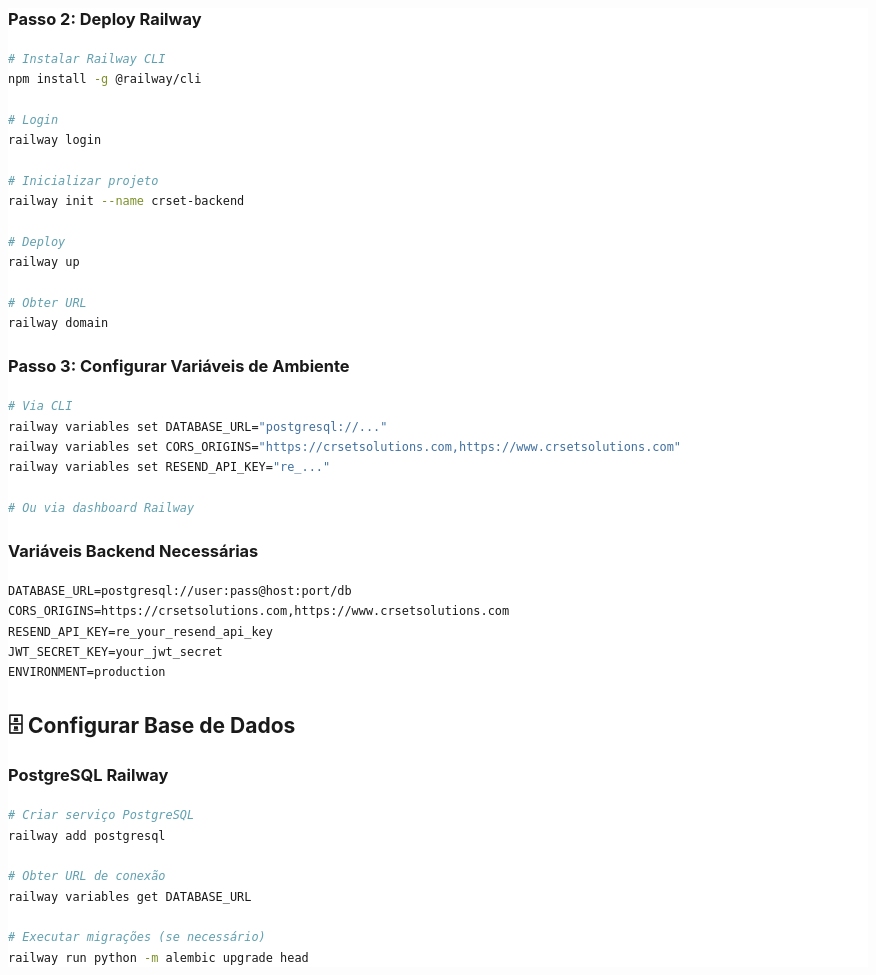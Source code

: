 ### Passo 2: Deploy Railway
```bash
# Instalar Railway CLI
npm install -g @railway/cli

# Login
railway login

# Inicializar projeto
railway init --name crset-backend

# Deploy
railway up

# Obter URL
railway domain
```

### Passo 3: Configurar Variáveis de Ambiente
```bash
# Via CLI
railway variables set DATABASE_URL="postgresql://..."
railway variables set CORS_ORIGINS="https://crsetsolutions.com,https://www.crsetsolutions.com"
railway variables set RESEND_API_KEY="re_..."

# Ou via dashboard Railway
```

### Variáveis Backend Necessárias
```env
DATABASE_URL=postgresql://user:pass@host:port/db
CORS_ORIGINS=https://crsetsolutions.com,https://www.crsetsolutions.com
RESEND_API_KEY=re_your_resend_api_key
JWT_SECRET_KEY=your_jwt_secret
ENVIRONMENT=production
```

## 🗄️ Configurar Base de Dados

### PostgreSQL Railway
```bash
# Criar serviço PostgreSQL
railway add postgresql

# Obter URL de conexão
railway variables get DATABASE_URL

# Executar migrações (se necessário)
railway run python -m alembic upgrade head
```
